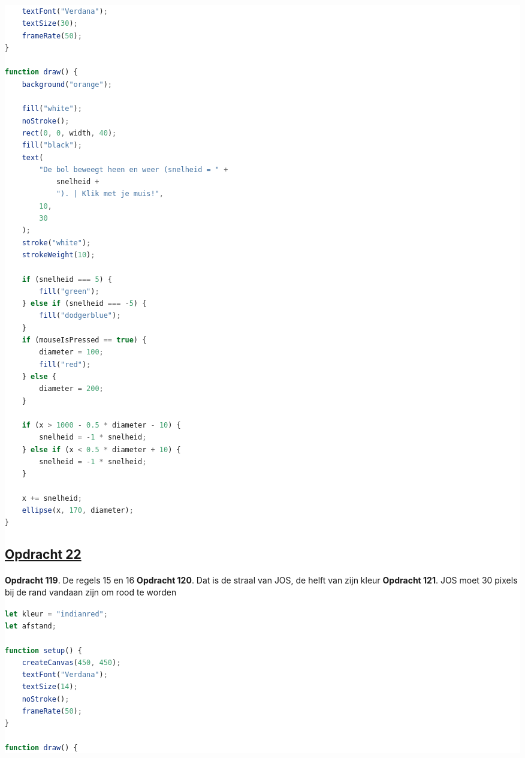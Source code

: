 ```js
    textFont("Verdana");
    textSize(30);
    frameRate(50);
}

function draw() {
    background("orange");
    
    fill("white");
    noStroke();
    rect(0, 0, width, 40);
    fill("black");
    text(
        "De bol beweegt heen en weer (snelheid = " +
            snelheid +
            "). | Klik met je muis!",
        10,
        30
    );
    stroke("white");
    strokeWeight(10);

    if (snelheid === 5) {
        fill("green");
    } else if (snelheid === -5) {
        fill("dodgerblue");
    }
    if (mouseIsPressed == true) {
        diameter = 100;
        fill("red");
    } else {
        diameter = 200;
    }

    if (x > 1000 - 0.5 * diameter - 10) {
        snelheid = -1 * snelheid;
    } else if (x < 0.5 * diameter + 10) {
        snelheid = -1 * snelheid;
    }

    x += snelheid;
    ellipse(x, 170, diameter);
}
```
## [Opdracht 22](https://nobobo1234.github.io/creating-games/opdracht22/index.html)
**Opdracht 119**. De regels 15 en 16
**Opdracht 120**. Dat is de straal van JOS, de helft van zijn kleur
**Opdracht 121**. JOS moet 30 pixels bij de rand vandaan zijn om rood te worden
```js
let kleur = "indianred";
let afstand;

function setup() {
    createCanvas(450, 450);
    textFont("Verdana");
    textSize(14);
    noStroke();
    frameRate(50);
}

function draw() {
```